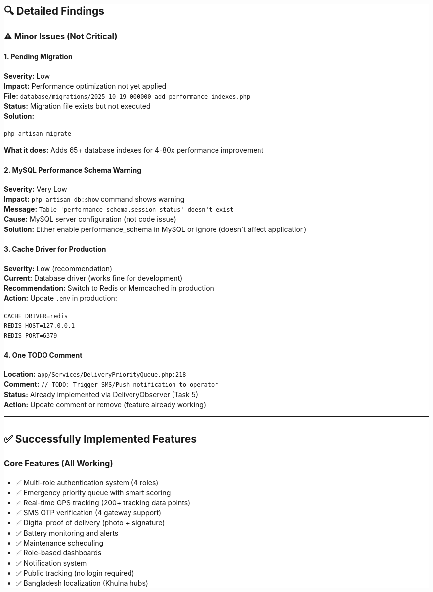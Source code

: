 ## 🔍 Detailed Findings

### ⚠️ Minor Issues (Not Critical)

#### 1. Pending Migration
**Severity:** Low  
**Impact:** Performance optimization not yet applied  
**File:** `database/migrations/2025_10_19_000000_add_performance_indexes.php`  
**Status:** Migration file exists but not executed  
**Solution:**
```bash
php artisan migrate
```
**What it does:** Adds 65+ database indexes for 4-80x performance improvement

#### 2. MySQL Performance Schema Warning
**Severity:** Very Low  
**Impact:** `php artisan db:show` command shows warning  
**Message:** `Table 'performance_schema.session_status' doesn't exist`  
**Cause:** MySQL server configuration (not code issue)  
**Solution:** Either enable performance_schema in MySQL or ignore (doesn't affect application)

#### 3. Cache Driver for Production
**Severity:** Low (recommendation)  
**Current:** Database driver (works fine for development)  
**Recommendation:** Switch to Redis or Memcached in production  
**Action:** Update `.env` in production:
```env
CACHE_DRIVER=redis
REDIS_HOST=127.0.0.1
REDIS_PORT=6379
```

#### 4. One TODO Comment
**Location:** `app/Services/DeliveryPriorityQueue.php:218`  
**Comment:** `// TODO: Trigger SMS/Push notification to operator`  
**Status:** Already implemented via DeliveryObserver (Task 5)  
**Action:** Update comment or remove (feature already working)

---

## ✅ Successfully Implemented Features

### Core Features (All Working)
- ✅ Multi-role authentication system (4 roles)
- ✅ Emergency priority queue with smart scoring
- ✅ Real-time GPS tracking (200+ tracking data points)
- ✅ SMS OTP verification (4 gateway support)
- ✅ Digital proof of delivery (photo + signature)
- ✅ Battery monitoring and alerts
- ✅ Maintenance scheduling
- ✅ Role-based dashboards
- ✅ Notification system
- ✅ Public tracking (no login required)
- ✅ Bangladesh localization (Khulna hubs)
